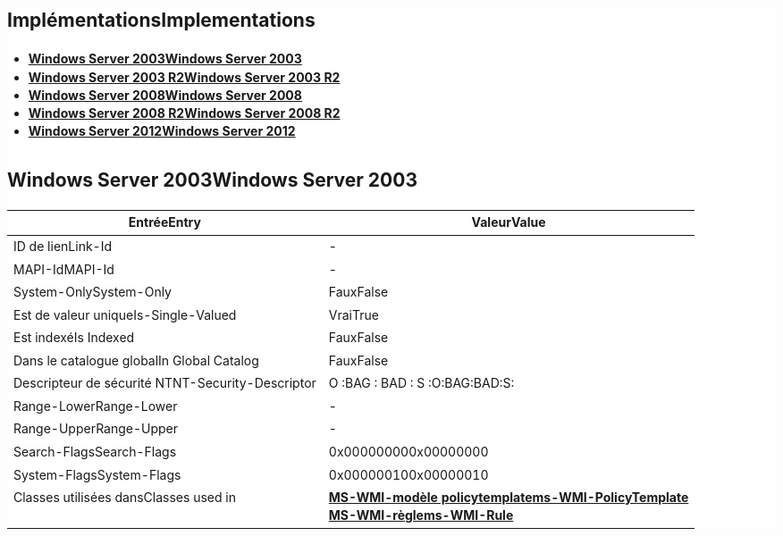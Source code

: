 

## <a name="implementations"></a><span data-ttu-id="660d0-124">Implémentations</span><span class="sxs-lookup"><span data-stu-id="660d0-124">Implementations</span></span>

-   [<span data-ttu-id="660d0-125">**Windows Server 2003**</span><span class="sxs-lookup"><span data-stu-id="660d0-125">**Windows Server 2003**</span></span>](#windows-server-2003)
-   [<span data-ttu-id="660d0-126">**Windows Server 2003 R2**</span><span class="sxs-lookup"><span data-stu-id="660d0-126">**Windows Server 2003 R2**</span></span>](#windows-server-2003-r2)
-   [<span data-ttu-id="660d0-127">**Windows Server 2008**</span><span class="sxs-lookup"><span data-stu-id="660d0-127">**Windows Server 2008**</span></span>](#windows-server-2008)
-   [<span data-ttu-id="660d0-128">**Windows Server 2008 R2**</span><span class="sxs-lookup"><span data-stu-id="660d0-128">**Windows Server 2008 R2**</span></span>](#windows-server-2008-r2)
-   [<span data-ttu-id="660d0-129">**Windows Server 2012**</span><span class="sxs-lookup"><span data-stu-id="660d0-129">**Windows Server 2012**</span></span>](#windows-server-2012)

## <a name="windows-server-2003"></a><span data-ttu-id="660d0-130">Windows Server 2003</span><span class="sxs-lookup"><span data-stu-id="660d0-130">Windows Server 2003</span></span>



| <span data-ttu-id="660d0-131">Entrée</span><span class="sxs-lookup"><span data-stu-id="660d0-131">Entry</span></span> | <span data-ttu-id="660d0-132">Valeur</span><span class="sxs-lookup"><span data-stu-id="660d0-132">Value</span></span> |
|------------------------|-------------------------------------------------------------------------------------------------------------------|
| <span data-ttu-id="660d0-133">ID de lien</span><span class="sxs-lookup"><span data-stu-id="660d0-133">Link-Id</span></span>                | \-                                                                                                                |
| <span data-ttu-id="660d0-134">MAPI-Id</span><span class="sxs-lookup"><span data-stu-id="660d0-134">MAPI-Id</span></span>                | \-                                                                                                                |
| <span data-ttu-id="660d0-135">System-Only</span><span class="sxs-lookup"><span data-stu-id="660d0-135">System-Only</span></span>            | <span data-ttu-id="660d0-136">Faux</span><span class="sxs-lookup"><span data-stu-id="660d0-136">False</span></span>                                                                                                             |
| <span data-ttu-id="660d0-137">Est de valeur unique</span><span class="sxs-lookup"><span data-stu-id="660d0-137">Is-Single-Valued</span></span>       | <span data-ttu-id="660d0-138">Vrai</span><span class="sxs-lookup"><span data-stu-id="660d0-138">True</span></span>                                                                                                              |
| <span data-ttu-id="660d0-139">Est indexé</span><span class="sxs-lookup"><span data-stu-id="660d0-139">Is Indexed</span></span>             | <span data-ttu-id="660d0-140">Faux</span><span class="sxs-lookup"><span data-stu-id="660d0-140">False</span></span>                                                                                                             |
| <span data-ttu-id="660d0-141">Dans le catalogue global</span><span class="sxs-lookup"><span data-stu-id="660d0-141">In Global Catalog</span></span>      | <span data-ttu-id="660d0-142">Faux</span><span class="sxs-lookup"><span data-stu-id="660d0-142">False</span></span>                                                                                                             |
| <span data-ttu-id="660d0-143">Descripteur de sécurité NT</span><span class="sxs-lookup"><span data-stu-id="660d0-143">NT-Security-Descriptor</span></span> | <span data-ttu-id="660d0-144">O :BAG : BAD : S :</span><span class="sxs-lookup"><span data-stu-id="660d0-144">O:BAG:BAD:S:</span></span>                                                                                                      |
| <span data-ttu-id="660d0-145">Range-Lower</span><span class="sxs-lookup"><span data-stu-id="660d0-145">Range-Lower</span></span>            | \-                                                                                                                |
| <span data-ttu-id="660d0-146">Range-Upper</span><span class="sxs-lookup"><span data-stu-id="660d0-146">Range-Upper</span></span>            | \-                                                                                                                |
| <span data-ttu-id="660d0-147">Search-Flags</span><span class="sxs-lookup"><span data-stu-id="660d0-147">Search-Flags</span></span>           | <span data-ttu-id="660d0-148">0x00000000</span><span class="sxs-lookup"><span data-stu-id="660d0-148">0x00000000</span></span>                                                                                                        |
| <span data-ttu-id="660d0-149">System-Flags</span><span class="sxs-lookup"><span data-stu-id="660d0-149">System-Flags</span></span>           | <span data-ttu-id="660d0-150">0x00000010</span><span class="sxs-lookup"><span data-stu-id="660d0-150">0x00000010</span></span>                                                                                                        |
| <span data-ttu-id="660d0-151">Classes utilisées dans</span><span class="sxs-lookup"><span data-stu-id="660d0-151">Classes used in</span></span>        | [<span data-ttu-id="660d0-152">**MS-WMI-modèle policytemplate**</span><span class="sxs-lookup"><span data-stu-id="660d0-152">**ms-WMI-PolicyTemplate**</span></span>](c-mswmi-policytemplate.md)<br/> [<span data-ttu-id="660d0-153">**MS-WMI-règle**</span><span class="sxs-lookup"><span data-stu-id="660d0-153">**ms-WMI-Rule**</span></span>](c-mswmi-rule.md)<br/> |


